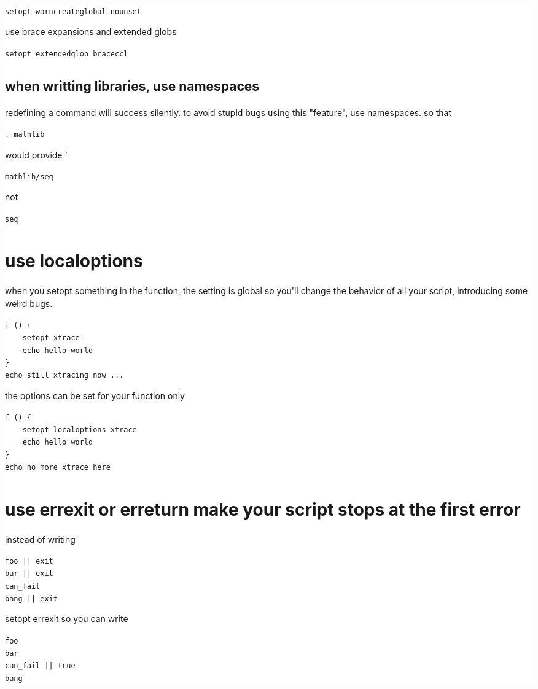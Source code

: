     setopt warncreateglobal nounset

use brace expansions and extended globs 

    setopt extendedglob braceccl

## when writting libraries, use namespaces

redefining a command will success silently. to avoid stupid bugs using this
"feature", use namespaces. so that

    . mathlib

would provide `  

    mathlib/seq 

not

    seq

# use localoptions

when you setopt something in the function, the setting is global so you'll
change the behavior of all your script, introducing some weird bugs. 

    f () {
        setopt xtrace
        echo hello world
    } 
    echo still xtracing now ...

the options can be set for your function only

    f () {
        setopt localoptions xtrace
        echo hello world
    } 
    echo no more xtrace here

# use errexit or erreturn make your script stops at the first error 

instead of writing

    foo || exit
    bar || exit
    can_fail
    bang || exit

setopt errexit so you can write 

    foo 
    bar 
    can_fail || true 
    bang 
